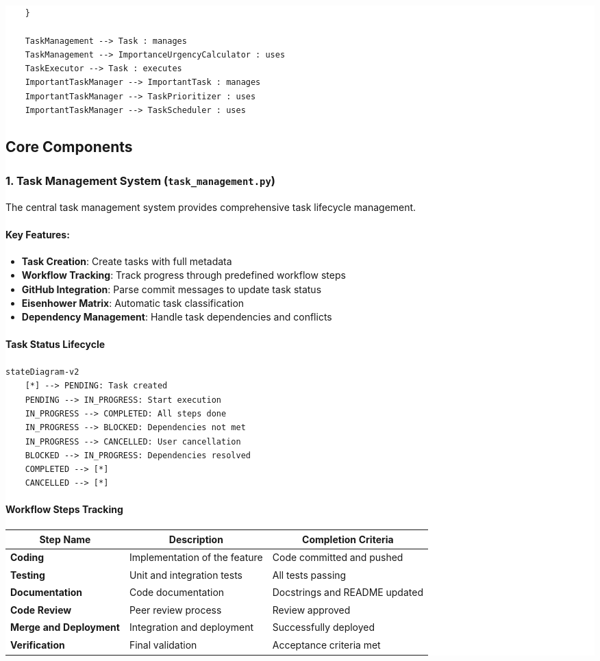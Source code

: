 ```mermaid
    }
    
    TaskManagement --> Task : manages
    TaskManagement --> ImportanceUrgencyCalculator : uses
    TaskExecutor --> Task : executes
    ImportantTaskManager --> ImportantTask : manages
    ImportantTaskManager --> TaskPrioritizer : uses
    ImportantTaskManager --> TaskScheduler : uses
```

## Core Components

### 1. Task Management System (`task_management.py`)

The central task management system provides comprehensive task lifecycle management.

#### Key Features:
- **Task Creation**: Create tasks with full metadata
- **Workflow Tracking**: Track progress through predefined workflow steps
- **GitHub Integration**: Parse commit messages to update task status
- **Eisenhower Matrix**: Automatic task classification
- **Dependency Management**: Handle task dependencies and conflicts

#### Task Status Lifecycle

```mermaid
stateDiagram-v2
    [*] --> PENDING: Task created
    PENDING --> IN_PROGRESS: Start execution
    IN_PROGRESS --> COMPLETED: All steps done
    IN_PROGRESS --> BLOCKED: Dependencies not met
    IN_PROGRESS --> CANCELLED: User cancellation
    BLOCKED --> IN_PROGRESS: Dependencies resolved
    COMPLETED --> [*]
    CANCELLED --> [*]
```

#### Workflow Steps Tracking

| Step Name | Description | Completion Criteria |
|-----------|-------------|-------------------|
| **Coding** | Implementation of the feature | Code committed and pushed |
| **Testing** | Unit and integration tests | All tests passing |
| **Documentation** | Code documentation | Docstrings and README updated |
| **Code Review** | Peer review process | Review approved |
| **Merge and Deployment** | Integration and deployment | Successfully deployed |
| **Verification** | Final validation | Acceptance criteria met |
